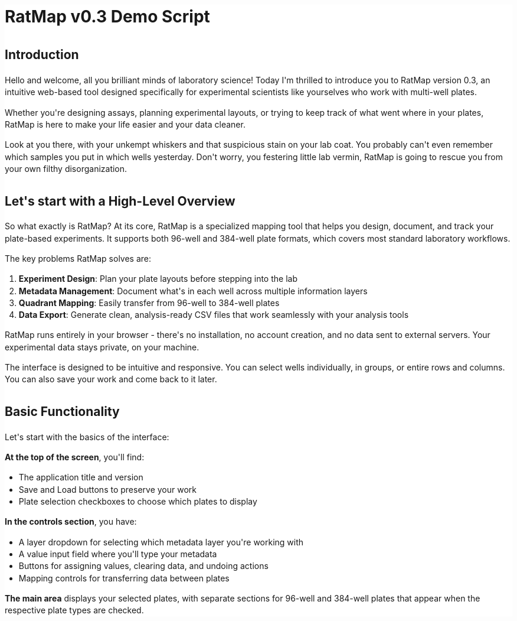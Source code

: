 # RatMap v0.3 Demo Script

## Introduction

Hello and welcome, all you brilliant minds of laboratory science! Today I'm thrilled to introduce you to RatMap version 0.3, an intuitive web-based tool designed specifically for experimental scientists like yourselves who work with multi-well plates.

Whether you're designing assays, planning experimental layouts, or trying to keep track of what went where in your plates, RatMap is here to make your life easier and your data cleaner.

Look at you there, with your unkempt whiskers and that suspicious stain on your lab coat. You probably can't even remember which samples you put in which wells yesterday. Don't worry, you festering little lab vermin, RatMap is going to rescue you from your own filthy disorganization.

## Let's start with a High-Level Overview

So what exactly is RatMap? At its core, RatMap is a specialized mapping tool that helps you design, document, and track your plate-based experiments. It supports both 96-well and 384-well plate formats, which covers most standard laboratory workflows.

The key problems RatMap solves are:

1. **Experiment Design**: Plan your plate layouts before stepping into the lab
2. **Metadata Management**: Document what's in each well across multiple information layers
3. **Quadrant Mapping**: Easily transfer from 96-well to 384-well plates
4. **Data Export**: Generate clean, analysis-ready CSV files that work seamlessly with your analysis tools

RatMap runs entirely in your browser - there's no installation, no account creation, and no data sent to external servers. Your experimental data stays private, on your machine.

The interface is designed to be intuitive and responsive. You can select wells individually, in groups, or entire rows and columns. You can also save your work and come back to it later.

## Basic Functionality

Let's start with the basics of the interface:

**At the top of the screen**, you'll find:
- The application title and version
- Save and Load buttons to preserve your work
- Plate selection checkboxes to choose which plates to display

**In the controls section**, you have:
- A layer dropdown for selecting which metadata layer you're working with
- A value input field where you'll type your metadata
- Buttons for assigning values, clearing data, and undoing actions
- Mapping controls for transferring data between plates

**The main area** displays your selected plates, with separate sections for 96-well and 384-well plates that appear when the respective plate types are checked.

